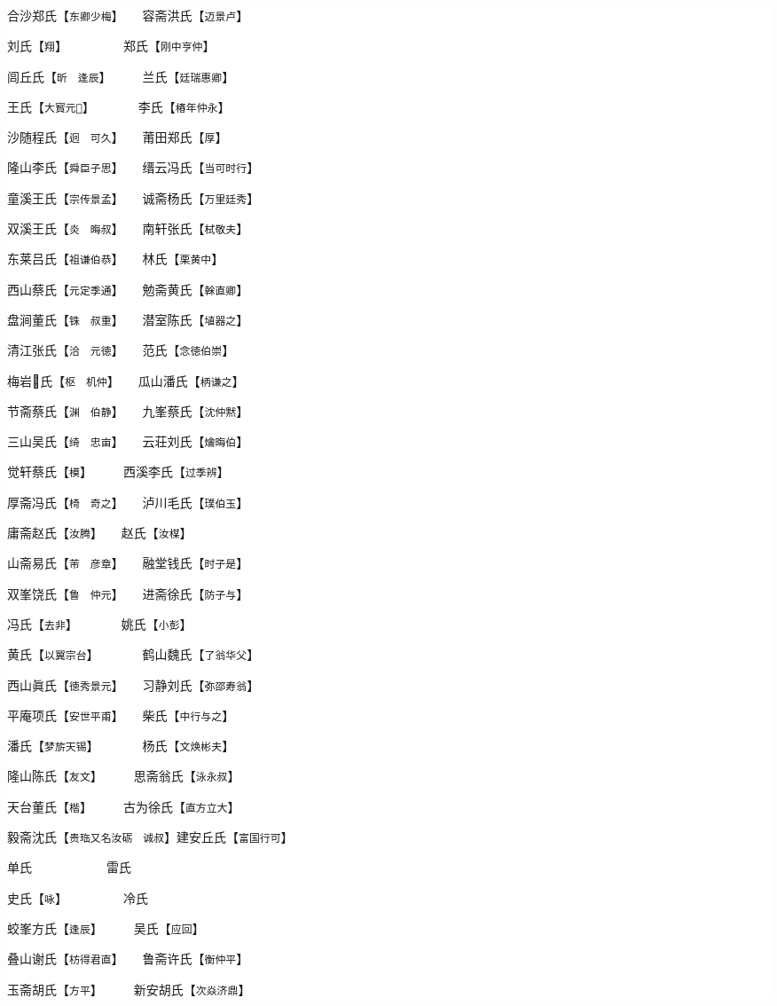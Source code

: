 合沙郑氏【`东卿少梅`】　　容斋洪氏【`迈景卢`】  

刘氏【`翔`】　　　　　郑氏【`刚中亨仲`】  

闾丘氏【`昕　逢辰`】　　　兰氏【`廷瑞惠卿`】  

王氏【`大寳元`】　　　　李氏【`椿年仲永`】  

沙随程氏【`迥　可久`】　　莆田郑氏【`厚`】  

隆山李氏【`舜臣子思`】　　缙云冯氏【`当可时行`】  

童溪王氏【`宗传景孟`】　　诚斋杨氏【`万里廷秀`】  

双溪王氏【`炎　晦叔`】　　南轩张氏【`栻敬夫`】  

东莱吕氏【`祖谦伯恭`】　　林氏【`栗黄中`】  

西山蔡氏【`元定季通`】　　勉斋黄氏【`榦直卿`】  

盘涧董氏【`铢　叔重`】　　潜室陈氏【`埴器之`】  

清江张氏【`洽　元徳`】　　范氏【`念徳伯崇`】  

梅岩氏【`枢　机仲`】　　瓜山潘氏【`柄谦之`】  

节斋蔡氏【`渊　伯静`】　　九峯蔡氏【`沈仲黙`】  

三山吴氏【`绮　忠亩`】　　云荘刘氏【`爚晦伯`】  

觉轩蔡氏【`模`】　　　西溪李氏【`过季辨`】  

厚斋冯氏【`椅　奇之`】　　泸川毛氏【`璞伯玉`】  

庸斋赵氏【`汝腾`】　　赵氏【`汝楳`】  

山斋易氏【`芾　彦章`】　　融堂钱氏【`时子是`】  

双峯饶氏【`鲁　仲元`】　　进斋徐氏【`防子与`】  

冯氏【`去非`】　　　　姚氏【`小彭`】  

黄氏【`以翼宗台`】　　　　鹤山魏氏【`了翁华父`】  

西山眞氏【`徳秀景元`】　　习静刘氏【`弥邵寿翁`】  

平庵项氏【`安世平甫`】　　柴氏【`中行与之`】  

潘氏【`梦旂天锡`】　　　　杨氏【`文焕彬夫`】  

隆山陈氏【`友文`】　　　思斋翁氏【`泳永叔`】  

天台董氏【`楷`】　　　古为徐氏【`直方立大`】  

毅斋沈氏【`贵珤又名汝砺　诚叔`】建安丘氏【`富国行可`】  

单氏　　　　　　雷氏  

史氏【`咏`】　　　　　冷氏  

蛟峯方氏【`逢辰`】　　　吴氏【`应回`】  

叠山谢氏【`枋得君直`】　　鲁斋许氏【`衡仲平`】  

玉斋胡氏【`方平`】　　　新安胡氏【`次焱济鼎`】  
